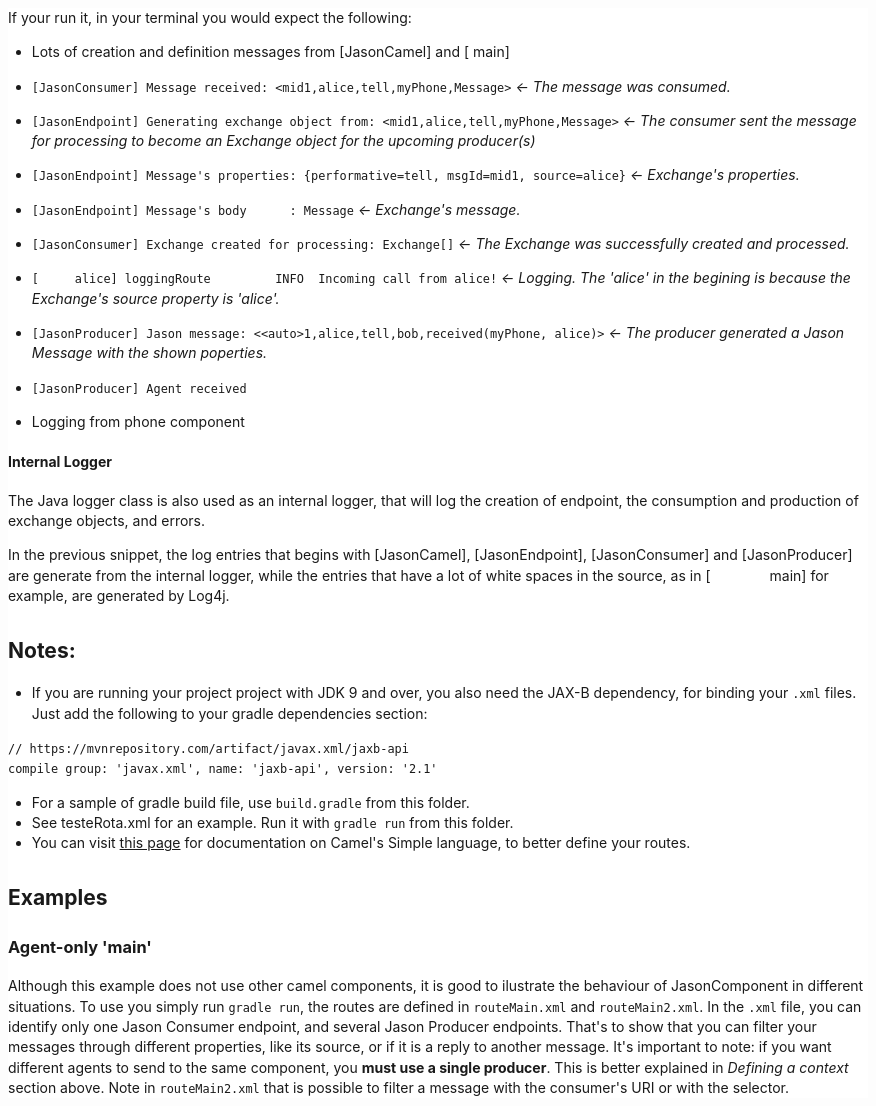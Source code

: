 If your run it, in your terminal you would expect the following:

* Lots of creation and definition messages from [JasonCamel] and [    main]


* `[JasonConsumer] Message received: <mid1,alice,tell,myPhone,Message>` *<- The message was consumed.*
* `[JasonEndpoint] Generating exchange object from: <mid1,alice,tell,myPhone,Message>` *<- The consumer sent the message for processing to become an Exchange object for the upcoming producer(s)*
* `[JasonEndpoint] Message's properties: {performative=tell, msgId=mid1, source=alice}` *<- Exchange's properties.*
* `[JasonEndpoint] Message's body      : Message` *<- Exchange's message.*
* `[JasonConsumer] Exchange created for processing: Exchange[]` *<- The Exchange was successfully created and processed.*
* `[     alice] loggingRoute         INFO  Incoming call from alice!`  *<- Logging. The 'alice' in the begining is because the Exchange's source property is 'alice'.*
* `[JasonProducer] Jason message: <<auto>1,alice,tell,bob,received(myPhone, alice)>` *<- The producer generated a Jason Message with the shown poperties.*
* `[JasonProducer] Agent received`

* Logging from phone component

#### **Internal Logger**

The Java logger class is also used as an internal logger, that will log the creation of endpoint, the consumption and production of exchange objects, and errors.

In the previous snippet, the log entries that begins with [JasonCamel], [JasonEndpoint], [JasonConsumer] and [JasonProducer] are generate from the internal logger, while the entries that have a lot of white spaces in the source, as in [&nbsp;&nbsp;&nbsp;&nbsp;&nbsp;&nbsp;&nbsp;&nbsp;&nbsp;&nbsp;&nbsp;&nbsp;&nbsp;&nbsp;&nbsp;main] for example, are generated by Log4j.


## Notes:
* If you are running your project project with JDK 9 and over, you also need the JAX-B dependency, for binding your `.xml` files. Just add the following to your gradle dependencies section:

```
// https://mvnrepository.com/artifact/javax.xml/jaxb-api
compile group: 'javax.xml', name: 'jaxb-api', version: '2.1'
```

* For a sample of gradle build file, use `build.gradle` from this folder.
* See testeRota.xml for an example. Run it with `gradle run` from this folder.
* You can visit [this page](http://camel.apache.org/simple.html) for documentation on Camel's Simple language, to better define your routes.

## Examples
### Agent-only 'main'
Although this example does not use other camel components, it is good to ilustrate the behaviour of JasonComponent in different situations.
To use you simply run `gradle run`, the routes are defined in `routeMain.xml` and `routeMain2.xml`.
In the `.xml` file, you can identify only one Jason Consumer endpoint, and several Jason Producer endpoints. That's to show that you can filter your messages through different properties, like its source, or if it is a reply to another message.
It's important to note: if you want different agents to send to the same component, you **must use a single producer**. This is better explained in *Defining a context* section above.
Note in `routeMain2.xml` that is possible to filter a message with the consumer's URI or with the <when> selector.
